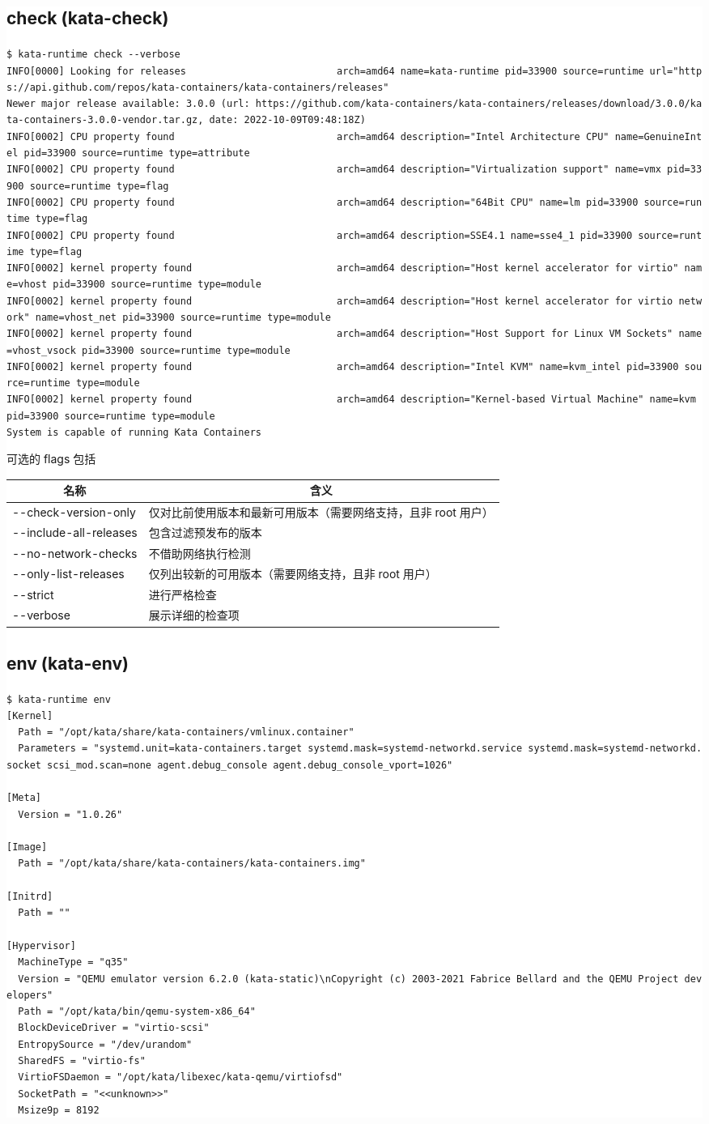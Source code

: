 ## check (kata-check)

```shell
$ kata-runtime check --verbose
INFO[0000] Looking for releases                          arch=amd64 name=kata-runtime pid=33900 source=runtime url="https://api.github.com/repos/kata-containers/kata-containers/releases"
Newer major release available: 3.0.0 (url: https://github.com/kata-containers/kata-containers/releases/download/3.0.0/kata-containers-3.0.0-vendor.tar.gz, date: 2022-10-09T09:48:18Z)
INFO[0002] CPU property found                            arch=amd64 description="Intel Architecture CPU" name=GenuineIntel pid=33900 source=runtime type=attribute
INFO[0002] CPU property found                            arch=amd64 description="Virtualization support" name=vmx pid=33900 source=runtime type=flag
INFO[0002] CPU property found                            arch=amd64 description="64Bit CPU" name=lm pid=33900 source=runtime type=flag
INFO[0002] CPU property found                            arch=amd64 description=SSE4.1 name=sse4_1 pid=33900 source=runtime type=flag
INFO[0002] kernel property found                         arch=amd64 description="Host kernel accelerator for virtio" name=vhost pid=33900 source=runtime type=module
INFO[0002] kernel property found                         arch=amd64 description="Host kernel accelerator for virtio network" name=vhost_net pid=33900 source=runtime type=module
INFO[0002] kernel property found                         arch=amd64 description="Host Support for Linux VM Sockets" name=vhost_vsock pid=33900 source=runtime type=module
INFO[0002] kernel property found                         arch=amd64 description="Intel KVM" name=kvm_intel pid=33900 source=runtime type=module
INFO[0002] kernel property found                         arch=amd64 description="Kernel-based Virtual Machine" name=kvm pid=33900 source=runtime type=module
System is capable of running Kata Containers
```

可选的 flags 包括

| 名称                   | 含义                                                         |
| ---------------------- | ------------------------------------------------------------ |
| --check-version-only   | 仅对比前使用版本和最新可用版本（需要网络支持，且非 root 用户） |
| --include-all-releases | 包含过滤预发布的版本                                         |
| --no-network-checks    | 不借助网络执行检测                                           |
| --only-list-releases   | 仅列出较新的可用版本（需要网络支持，且非 root 用户）         |
| --strict               | 进行严格检查                                                 |
| --verbose              | 展示详细的检查项                                             |

## env (kata-env)

```shell
$ kata-runtime env 
[Kernel]
  Path = "/opt/kata/share/kata-containers/vmlinux.container"
  Parameters = "systemd.unit=kata-containers.target systemd.mask=systemd-networkd.service systemd.mask=systemd-networkd.socket scsi_mod.scan=none agent.debug_console agent.debug_console_vport=1026"

[Meta]
  Version = "1.0.26"

[Image]
  Path = "/opt/kata/share/kata-containers/kata-containers.img"

[Initrd]
  Path = ""

[Hypervisor]
  MachineType = "q35"
  Version = "QEMU emulator version 6.2.0 (kata-static)\nCopyright (c) 2003-2021 Fabrice Bellard and the QEMU Project developers"
  Path = "/opt/kata/bin/qemu-system-x86_64"
  BlockDeviceDriver = "virtio-scsi"
  EntropySource = "/dev/urandom"
  SharedFS = "virtio-fs"
  VirtioFSDaemon = "/opt/kata/libexec/kata-qemu/virtiofsd"
  SocketPath = "<<unknown>>"
  Msize9p = 8192
```